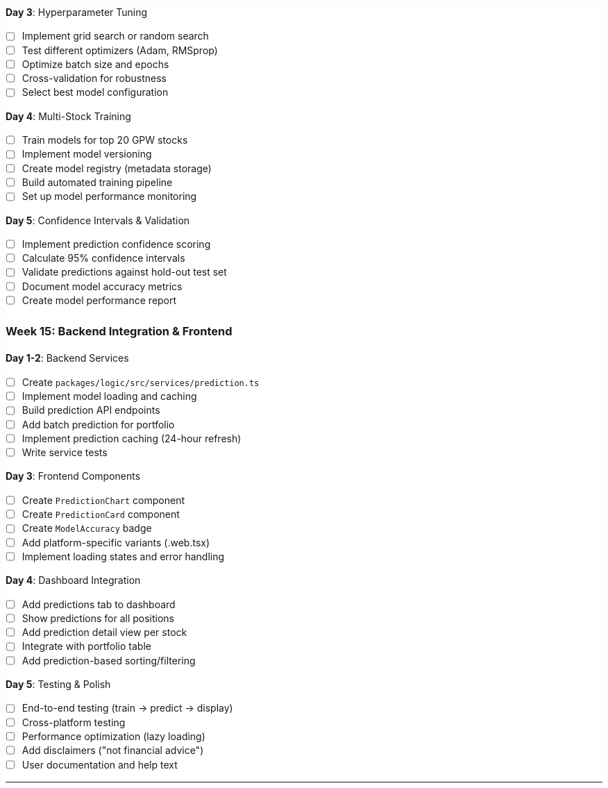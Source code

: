 **Day 3**: Hyperparameter Tuning

- [ ] Implement grid search or random search
- [ ] Test different optimizers (Adam, RMSprop)
- [ ] Optimize batch size and epochs
- [ ] Cross-validation for robustness
- [ ] Select best model configuration

**Day 4**: Multi-Stock Training

- [ ] Train models for top 20 GPW stocks
- [ ] Implement model versioning
- [ ] Create model registry (metadata storage)
- [ ] Build automated training pipeline
- [ ] Set up model performance monitoring

**Day 5**: Confidence Intervals & Validation

- [ ] Implement prediction confidence scoring
- [ ] Calculate 95% confidence intervals
- [ ] Validate predictions against hold-out test set
- [ ] Document model accuracy metrics
- [ ] Create model performance report

### Week 15: Backend Integration & Frontend

**Day 1-2**: Backend Services

- [ ] Create `packages/logic/src/services/prediction.ts`
- [ ] Implement model loading and caching
- [ ] Build prediction API endpoints
- [ ] Add batch prediction for portfolio
- [ ] Implement prediction caching (24-hour refresh)
- [ ] Write service tests

**Day 3**: Frontend Components

- [ ] Create `PredictionChart` component
- [ ] Create `PredictionCard` component
- [ ] Create `ModelAccuracy` badge
- [ ] Add platform-specific variants (.web.tsx)
- [ ] Implement loading states and error handling

**Day 4**: Dashboard Integration

- [ ] Add predictions tab to dashboard
- [ ] Show predictions for all positions
- [ ] Add prediction detail view per stock
- [ ] Integrate with portfolio table
- [ ] Add prediction-based sorting/filtering

**Day 5**: Testing & Polish

- [ ] End-to-end testing (train → predict → display)
- [ ] Cross-platform testing
- [ ] Performance optimization (lazy loading)
- [ ] Add disclaimers ("not financial advice")
- [ ] User documentation and help text

---